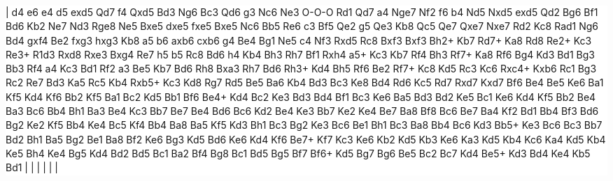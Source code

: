 | d4 e6 e4 d5 exd5 Qd7 f4 Qxd5 Bd3 Ng6 Bc3 Qd6 g3 Nc6 Ne3 O-O-O Rd1 Qd7 a4 Nge7 Nf2 f6 b4 Nd5 Nxd5 exd5 Qd2 Bg6 Bf1 Bd6 Kb2 Ne7 Nd3 Rge8 Ne5 Bxe5 dxe5 fxe5 Bxe5 Nc6 Bb5 Re6 c3 Bf5 Qe2 g5 Qe3 Kb8 Qc5 Qe7 Qxe7 Nxe7 Rd2 Kc8 Rad1 Ng6 Bd4 gxf4 Be2 fxg3 hxg3 Kb8 a5 b6 axb6 cxb6 g4 Be4 Bg1 Ne5 c4 Nf3 Rxd5 Rc8 Bxf3 Bxf3 Bh2+ Kb7 Rd7+ Ka8 Rd8 Re2+ Kc3 Re3+ R1d3 Rxd8 Rxe3 Bxg4 Re7 h5 b5 Rc8 Bd6 h4 Kb4 Bh3 Rh7 Bf1 Rxh4 a5+ Kc3 Kb7 Rf4 Bh3 Rf7+ Ka8 Rf6 Bg4 Kd3 Bd1 Bg3 Bb3 Rf4 a4 Kc3 Bd1 Rf2 a3 Be5 Kb7 Bd6 Rh8 Bxa3 Rh7 Bd6 Rh3+ Kd4 Bh5 Rf6 Be2 Rf7+ Kc8 Kd5 Rc3 Kc6 Rxc4+ Kxb6 Rc1 Bg3 Rc2 Re7 Bd3 Ka5 Rc5 Kb4 Rxb5+ Kc3 Kd8 Rg7 Rd5 Be5 Ba6 Kb4 Bd3 Bc3 Ke8 Bd4 Rd6 Kc5 Rd7 Rxd7 Kxd7 Bf6 Be4 Be5 Ke6 Ba1 Kf5 Kd4 Kf6 Bb2 Kf5 Ba1 Bc2 Kd5 Bb1 Bf6 Be4+ Kd4 Bc2 Ke3 Bd3 Bd4 Bf1 Bc3 Ke6 Ba5 Bd3 Bd2 Ke5 Bc1 Ke6 Kd4 Kf5 Bb2 Be4 Ba3 Bc6 Bb4 Bh1 Ba3 Be4 Kc3 Bb7 Be7 Be4 Bd6 Bc6 Kd2 Be4 Ke3 Bb7 Ke2 Ke4 Be7 Ba8 Bf8 Bc6 Be7 Ba4 Kf2 Bd1 Bb4 Bf3 Bd6 Bg2 Ke2 Kf5 Bb4 Ke4 Bc5 Kf4 Bb4 Ba8 Ba5 Kf5 Kd3 Bh1 Bc3 Bg2 Ke3 Bc6 Be1 Bh1 Bc3 Ba8 Bb4 Bc6 Kd3 Bb5+ Ke3 Bc6 Bc3 Bb7 Bd2 Bh1 Ba5 Bg2 Be1 Ba8 Bf2 Ke6 Bg3 Kd5 Bd6 Ke6 Kd4 Kf6 Be7+ Kf7 Kc3 Ke6 Kb2 Kd5 Kb3 Ke6 Ka3 Kd5 Kb4 Kc6 Ka4 Kd5 Kb4 Ke5 Bh4 Ke4 Bg5 Kd4 Bd2 Bd5 Bc1 Ba2 Bf4 Bg8 Bc1 Bd5 Bg5 Bf7 Bf6+ Kd5 Bg7 Bg6 Be5 Bc2 Bc7 Kd4 Be5+ Kd3 Bd4 Ke4 Kb5 Bd1 |  |  |  |  |  |
